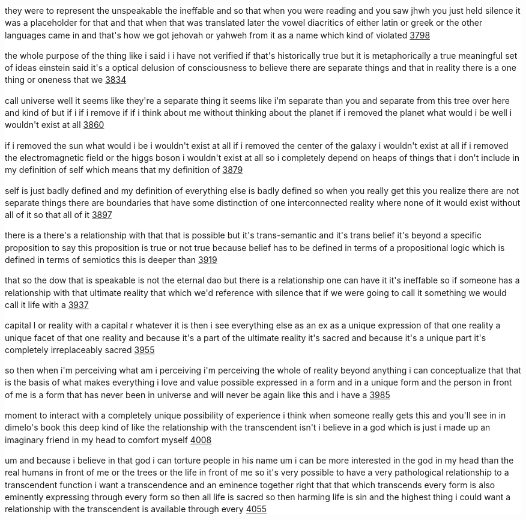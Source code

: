 they were to represent the unspeakable the ineffable and so that when you were reading and you saw jhwh you just held silence it was a placeholder for that and that when that was translated later the vowel diacritics of either latin or greek or the other languages came in and that's how we got jehovah or yahweh from it as a name which kind of violated [3798](https://www.youtube.com/watch?v=Kr2nhiNCOXo&t=3798.079s)

the whole purpose of the thing like i said i i have not verified if that's historically true but it is metaphorically a true meaningful set of ideas einstein said it's a optical delusion of consciousness to believe there are separate things and that in reality there is a one thing or oneness that we [3834](https://www.youtube.com/watch?v=Kr2nhiNCOXo&t=3834.24s)

call universe well it seems like they're a separate thing it seems like i'm separate than you and separate from this tree over here and kind of but if i if i remove if if i think about me without thinking about the planet if i removed the planet what would i be well i wouldn't exist at all [3860](https://www.youtube.com/watch?v=Kr2nhiNCOXo&t=3860.079s)

if i removed the sun what would i be i wouldn't exist at all if i removed the center of the galaxy i wouldn't exist at all if i removed the electromagnetic field or the higgs boson i wouldn't exist at all so i completely depend on heaps of things that i don't include in my definition of self which means that my definition of [3879](https://www.youtube.com/watch?v=Kr2nhiNCOXo&t=3879.76s)

self is just badly defined and my definition of everything else is badly defined so when you really get this you realize there are not separate things there are boundaries that have some distinction of one interconnected reality where none of it would exist without all of it so that all of it [3897](https://www.youtube.com/watch?v=Kr2nhiNCOXo&t=3897.039s)

there is a there's a relationship with that that is possible but it's trans-semantic and it's trans belief it's beyond a specific proposition to say this proposition is true or not true because belief has to be defined in terms of a propositional logic which is defined in terms of semiotics this is deeper than [3919](https://www.youtube.com/watch?v=Kr2nhiNCOXo&t=3919.68s)

that so the dow that is speakable is not the eternal dao but there is a relationship one can have it it's ineffable so if someone has a relationship with that ultimate reality that which we'd reference with silence that if we were going to call it something we would call it life with a [3937](https://www.youtube.com/watch?v=Kr2nhiNCOXo&t=3937.28s)

capital l or reality with a capital r whatever it is then i see everything else as an ex as a unique expression of that one reality a unique facet of that one reality and because it's a part of the ultimate reality it's sacred and because it's a unique part it's completely irreplaceably sacred [3955](https://www.youtube.com/watch?v=Kr2nhiNCOXo&t=3955.76s)

so then when i'm perceiving what am i perceiving i'm perceiving the whole of reality beyond anything i can conceptualize that that is the basis of what makes everything i love and value possible expressed in a form and in a unique form and the person in front of me is a form that has never been in universe and will never be again like this and i have a [3985](https://www.youtube.com/watch?v=Kr2nhiNCOXo&t=3985.92s)

moment to interact with a completely unique possibility of experience i think when someone really gets this and you'll see in in dimelo's book this deep kind of like the relationship with the transcendent isn't i believe in a god which is just i made up an imaginary friend in my head to comfort myself [4008](https://www.youtube.com/watch?v=Kr2nhiNCOXo&t=4008.96s)

um and because i believe in that god i can torture people in his name um i can be more interested in the god in my head than the real humans in front of me or the trees or the life in front of me so it's very possible to have a very pathological relationship to a transcendent function i want a transcendence and an eminence together right that that which transcends every form is also eminently expressing through every form so then all life is sacred so then harming life is sin and the highest thing i could want a relationship with the transcendent is available through every [4055](https://www.youtube.com/watch?v=Kr2nhiNCOXo&t=4055.28s)
